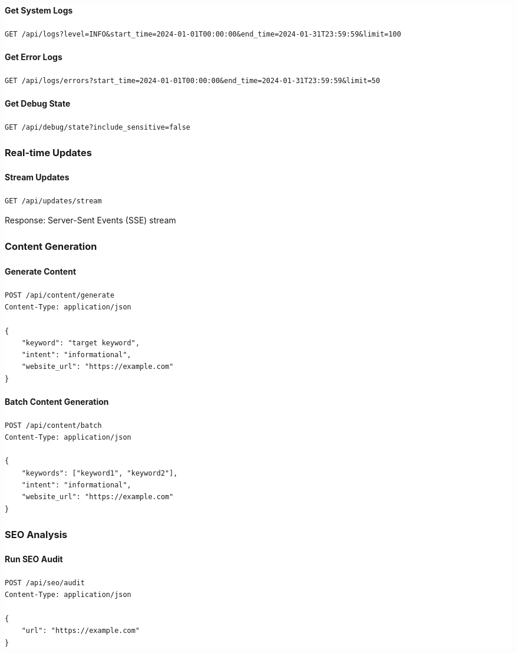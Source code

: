 #### Get System Logs
```http
GET /api/logs?level=INFO&start_time=2024-01-01T00:00:00&end_time=2024-01-31T23:59:59&limit=100
```

#### Get Error Logs
```http
GET /api/logs/errors?start_time=2024-01-01T00:00:00&end_time=2024-01-31T23:59:59&limit=50
```

#### Get Debug State
```http
GET /api/debug/state?include_sensitive=false
```

### Real-time Updates

#### Stream Updates
```http
GET /api/updates/stream
```
Response: Server-Sent Events (SSE) stream

### Content Generation

#### Generate Content
```http
POST /api/content/generate
Content-Type: application/json

{
    "keyword": "target keyword",
    "intent": "informational",
    "website_url": "https://example.com"
}
```

#### Batch Content Generation
```http
POST /api/content/batch
Content-Type: application/json

{
    "keywords": ["keyword1", "keyword2"],
    "intent": "informational",
    "website_url": "https://example.com"
}
```

### SEO Analysis

#### Run SEO Audit
```http
POST /api/seo/audit
Content-Type: application/json

{
    "url": "https://example.com"
}
```
